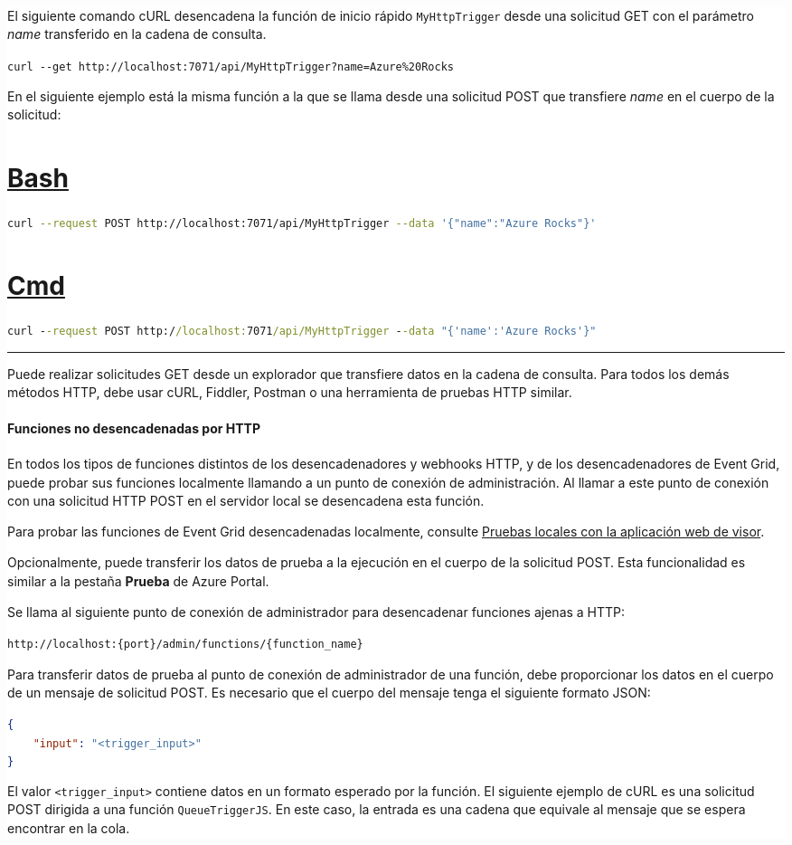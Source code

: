 El siguiente comando cURL desencadena la función de inicio rápido `MyHttpTrigger` desde una solicitud GET con el parámetro _name_ transferido en la cadena de consulta.

```
curl --get http://localhost:7071/api/MyHttpTrigger?name=Azure%20Rocks
```

En el siguiente ejemplo está la misma función a la que se llama desde una solicitud POST que transfiere _name_ en el cuerpo de la solicitud:

# <a name="bash"></a>[Bash](#tab/bash)
```bash
curl --request POST http://localhost:7071/api/MyHttpTrigger --data '{"name":"Azure Rocks"}'
```
# <a name="cmd"></a>[Cmd](#tab/cmd)
```cmd
curl --request POST http://localhost:7071/api/MyHttpTrigger --data "{'name':'Azure Rocks'}"
```
---

Puede realizar solicitudes GET desde un explorador que transfiere datos en la cadena de consulta. Para todos los demás métodos HTTP, debe usar cURL, Fiddler, Postman o una herramienta de pruebas HTTP similar.

#### <a name="non-http-triggered-functions"></a>Funciones no desencadenadas por HTTP

En todos los tipos de funciones distintos de los desencadenadores y webhooks HTTP, y de los desencadenadores de Event Grid, puede probar sus funciones localmente llamando a un punto de conexión de administración. Al llamar a este punto de conexión con una solicitud HTTP POST en el servidor local se desencadena esta función. 

Para probar las funciones de Event Grid desencadenadas localmente, consulte [Pruebas locales con la aplicación web de visor](functions-bindings-event-grid-trigger.md#local-testing-with-viewer-web-app).

Opcionalmente, puede transferir los datos de prueba a la ejecución en el cuerpo de la solicitud POST. Esta funcionalidad es similar a la pestaña **Prueba** de Azure Portal.

Se llama al siguiente punto de conexión de administrador para desencadenar funciones ajenas a HTTP:

    http://localhost:{port}/admin/functions/{function_name}

Para transferir datos de prueba al punto de conexión de administrador de una función, debe proporcionar los datos en el cuerpo de un mensaje de solicitud POST. Es necesario que el cuerpo del mensaje tenga el siguiente formato JSON:

```JSON
{
    "input": "<trigger_input>"
}
```

El valor `<trigger_input>` contiene datos en un formato esperado por la función. El siguiente ejemplo de cURL es una solicitud POST dirigida a una función `QueueTriggerJS`. En este caso, la entrada es una cadena que equivale al mensaje que se espera encontrar en la cola.
